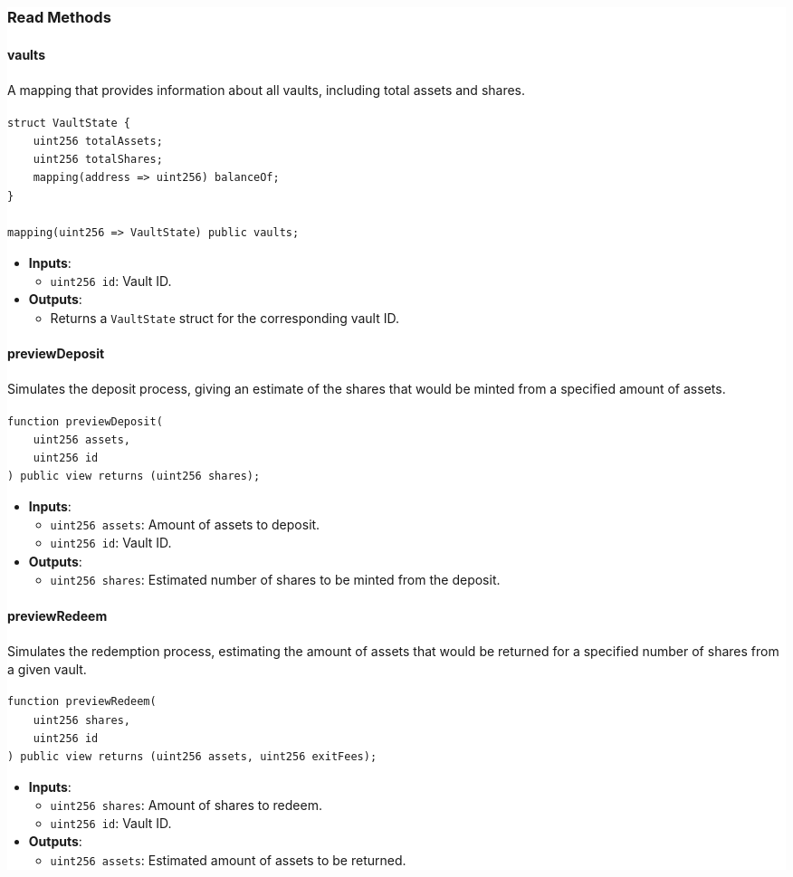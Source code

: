 ### Read Methods

#### vaults

A mapping that provides information about all vaults, including total assets and shares.

```solidity
struct VaultState {
    uint256 totalAssets;
    uint256 totalShares;
    mapping(address => uint256) balanceOf;
}

mapping(uint256 => VaultState) public vaults;
```

* **Inputs**:
  * `uint256 id`: Vault ID.
* **Outputs**:
  * Returns a `VaultState` struct for the corresponding vault ID.

#### previewDeposit

Simulates the deposit process, giving an estimate of the shares that would be minted from a specified amount of assets.

```solidity
function previewDeposit(
    uint256 assets,
    uint256 id
) public view returns (uint256 shares);
```

* **Inputs**:
  * `uint256 assets`: Amount of assets to deposit.
  * `uint256 id`: Vault ID.
* **Outputs**:
  * `uint256 shares`: Estimated number of shares to be minted from the deposit.

#### previewRedeem

Simulates the redemption process, estimating the amount of assets that would be returned for a specified number of shares from a given vault.

```solidity
function previewRedeem(
    uint256 shares,
    uint256 id
) public view returns (uint256 assets, uint256 exitFees);
```

* **Inputs**:
  * `uint256 shares`: Amount of shares to redeem.
  * `uint256 id`: Vault ID.
* **Outputs**:
  * `uint256 assets`: Estimated amount of assets to be returned.
